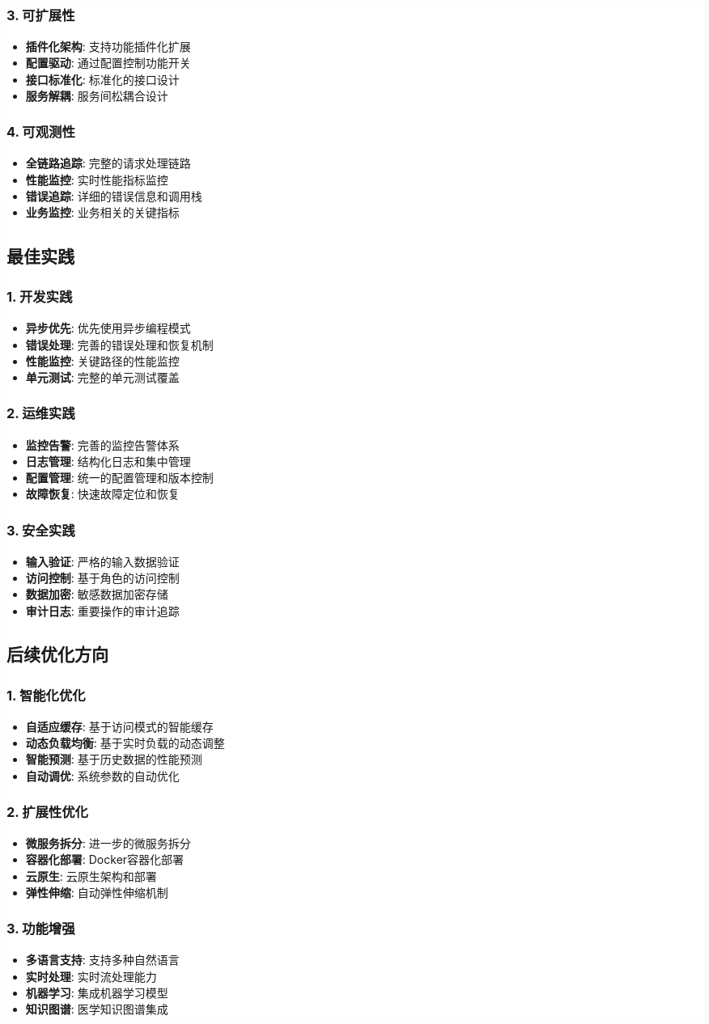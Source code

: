### 3. 可扩展性
- **插件化架构**: 支持功能插件化扩展
- **配置驱动**: 通过配置控制功能开关
- **接口标准化**: 标准化的接口设计
- **服务解耦**: 服务间松耦合设计

### 4. 可观测性
- **全链路追踪**: 完整的请求处理链路
- **性能监控**: 实时性能指标监控
- **错误追踪**: 详细的错误信息和调用栈
- **业务监控**: 业务相关的关键指标

## 最佳实践

### 1. 开发实践
- **异步优先**: 优先使用异步编程模式
- **错误处理**: 完善的错误处理和恢复机制
- **性能监控**: 关键路径的性能监控
- **单元测试**: 完整的单元测试覆盖

### 2. 运维实践
- **监控告警**: 完善的监控告警体系
- **日志管理**: 结构化日志和集中管理
- **配置管理**: 统一的配置管理和版本控制
- **故障恢复**: 快速故障定位和恢复

### 3. 安全实践
- **输入验证**: 严格的输入数据验证
- **访问控制**: 基于角色的访问控制
- **数据加密**: 敏感数据加密存储
- **审计日志**: 重要操作的审计追踪

## 后续优化方向

### 1. 智能化优化
- **自适应缓存**: 基于访问模式的智能缓存
- **动态负载均衡**: 基于实时负载的动态调整
- **智能预测**: 基于历史数据的性能预测
- **自动调优**: 系统参数的自动优化

### 2. 扩展性优化
- **微服务拆分**: 进一步的微服务拆分
- **容器化部署**: Docker容器化部署
- **云原生**: 云原生架构和部署
- **弹性伸缩**: 自动弹性伸缩机制

### 3. 功能增强
- **多语言支持**: 支持多种自然语言
- **实时处理**: 实时流处理能力
- **机器学习**: 集成机器学习模型
- **知识图谱**: 医学知识图谱集成
